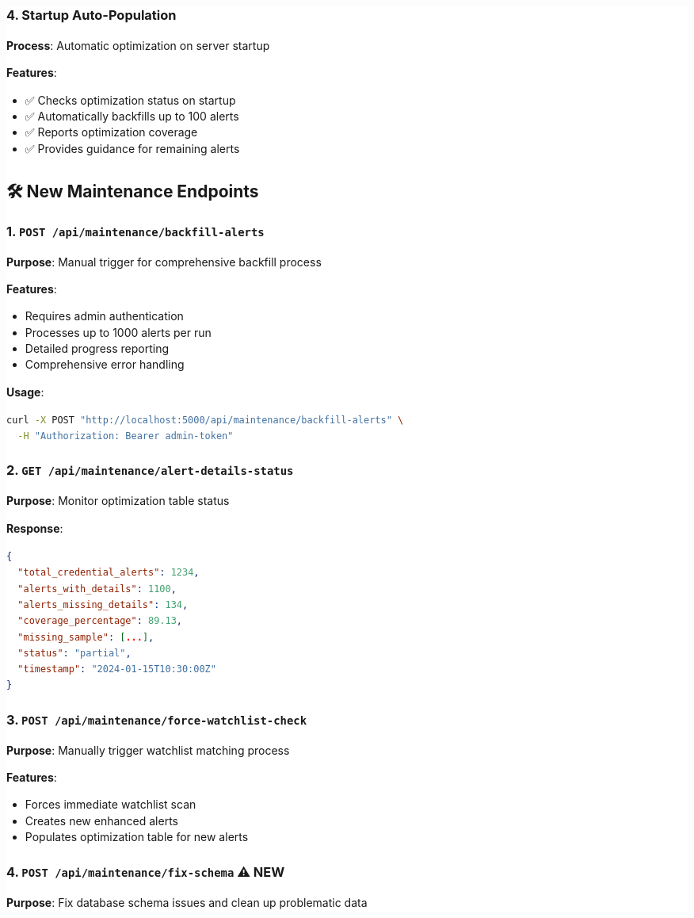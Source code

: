 ### 4. **Startup Auto-Population**
**Process**: Automatic optimization on server startup

**Features**:
- ✅ Checks optimization status on startup
- ✅ Automatically backfills up to 100 alerts
- ✅ Reports optimization coverage
- ✅ Provides guidance for remaining alerts

## 🛠️ **New Maintenance Endpoints**

### 1. **`POST /api/maintenance/backfill-alerts`**
**Purpose**: Manual trigger for comprehensive backfill process

**Features**:
- Requires admin authentication
- Processes up to 1000 alerts per run
- Detailed progress reporting
- Comprehensive error handling

**Usage**:
```bash
curl -X POST "http://localhost:5000/api/maintenance/backfill-alerts" \
  -H "Authorization: Bearer admin-token"
```

### 2. **`GET /api/maintenance/alert-details-status`**
**Purpose**: Monitor optimization table status

**Response**:
```json
{
  "total_credential_alerts": 1234,
  "alerts_with_details": 1100,
  "alerts_missing_details": 134,
  "coverage_percentage": 89.13,
  "missing_sample": [...],
  "status": "partial",
  "timestamp": "2024-01-15T10:30:00Z"
}
```

### 3. **`POST /api/maintenance/force-watchlist-check`**
**Purpose**: Manually trigger watchlist matching process

**Features**:
- Forces immediate watchlist scan
- Creates new enhanced alerts
- Populates optimization table for new alerts

### 4. **`POST /api/maintenance/fix-schema`** ⚠️ **NEW**
**Purpose**: Fix database schema issues and clean up problematic data
